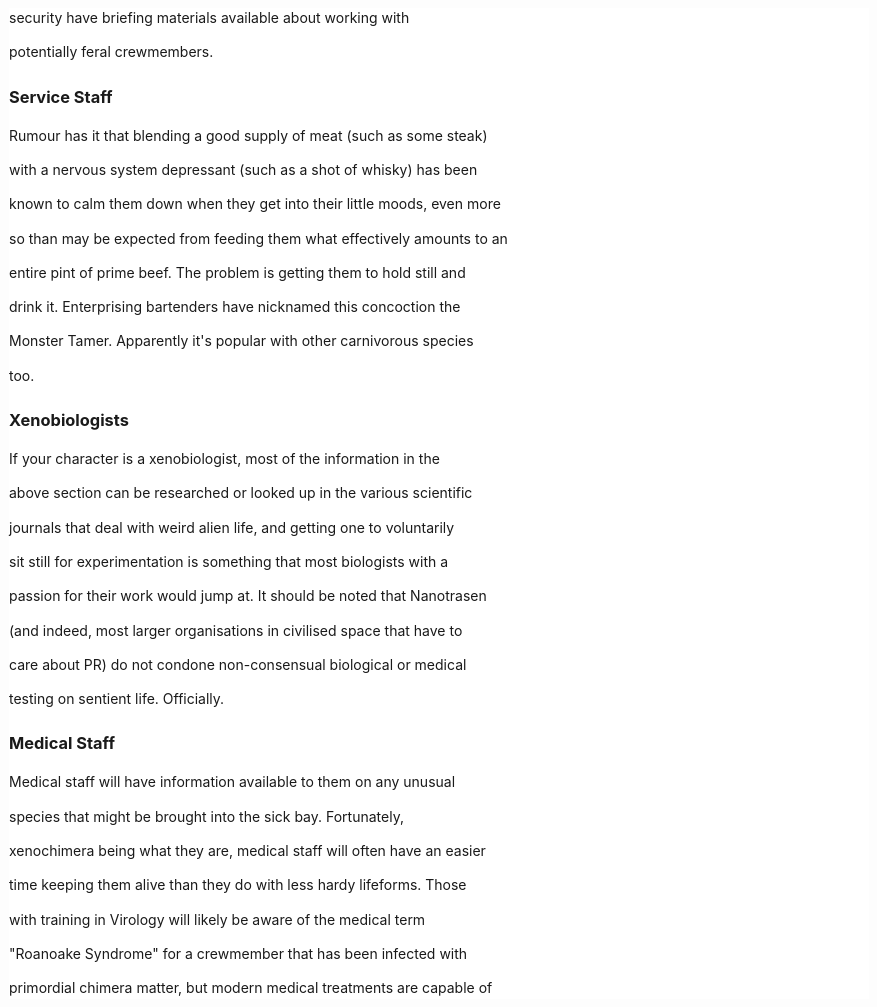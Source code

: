 security have briefing materials available about working with

potentially feral crewmembers.



### Service Staff



Rumour has it that blending a good supply of meat (such as some steak)

with a nervous system depressant (such as a shot of whisky) has been

known to calm them down when they get into their little moods, even more

so than may be expected from feeding them what effectively amounts to an

entire pint of prime beef. The problem is getting them to hold still and

drink it. Enterprising bartenders have nicknamed this concoction the

Monster Tamer. Apparently it's popular with other carnivorous species

too.



### Xenobiologists



If your character is a xenobiologist, most of the information in the

above section can be researched or looked up in the various scientific

journals that deal with weird alien life, and getting one to voluntarily

sit still for experimentation is something that most biologists with a

passion for their work would jump at. It should be noted that Nanotrasen

(and indeed, most larger organisations in civilised space that have to

care about PR) do not condone non-consensual biological or medical

testing on sentient life. Officially.



### Medical Staff



Medical staff will have information available to them on any unusual

species that might be brought into the sick bay. Fortunately,

xenochimera being what they are, medical staff will often have an easier

time keeping them alive than they do with less hardy lifeforms. Those

with training in Virology will likely be aware of the medical term

"Roanoake Syndrome" for a crewmember that has been infected with

primordial chimera matter, but modern medical treatments are capable of
